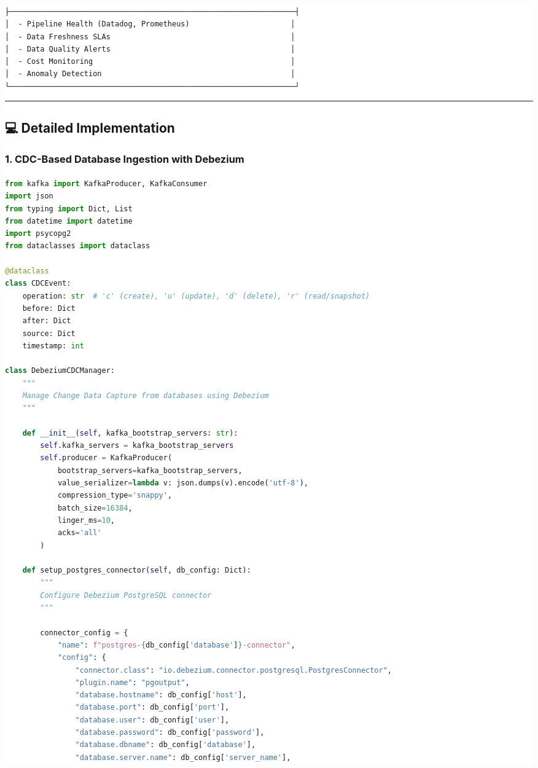 ```
├─────────────────────────────────────────────────────────────────┤
│  - Pipeline Health (Datadog, Prometheus)                       │
│  - Data Freshness SLAs                                         │
│  - Data Quality Alerts                                         │
│  - Cost Monitoring                                             │
│  - Anomaly Detection                                           │
└─────────────────────────────────────────────────────────────────┘
```

---

## 💻 Detailed Implementation

### **1. CDC-Based Database Ingestion with Debezium**

```python
from kafka import KafkaProducer, KafkaConsumer
import json
from typing import Dict, List
from datetime import datetime
import psycopg2
from dataclasses import dataclass

@dataclass
class CDCEvent:
    operation: str  # 'c' (create), 'u' (update), 'd' (delete), 'r' (read/snapshot)
    before: Dict
    after: Dict
    source: Dict
    timestamp: int

class DebeziumCDCManager:
    """
    Manage Change Data Capture from databases using Debezium
    """
    
    def __init__(self, kafka_bootstrap_servers: str):
        self.kafka_servers = kafka_bootstrap_servers
        self.producer = KafkaProducer(
            bootstrap_servers=kafka_bootstrap_servers,
            value_serializer=lambda v: json.dumps(v).encode('utf-8'),
            compression_type='snappy',
            batch_size=16384,
            linger_ms=10,
            acks='all'
        )
    
    def setup_postgres_connector(self, db_config: Dict):
        """
        Configure Debezium PostgreSQL connector
        """
        
        connector_config = {
            "name": f"postgres-{db_config['database']}-connector",
            "config": {
                "connector.class": "io.debezium.connector.postgresql.PostgresConnector",
                "plugin.name": "pgoutput",
                "database.hostname": db_config['host'],
                "database.port": db_config['port'],
                "database.user": db_config['user'],
                "database.password": db_config['password'],
                "database.dbname": db_config['database'],
                "database.server.name": db_config['server_name'],
```